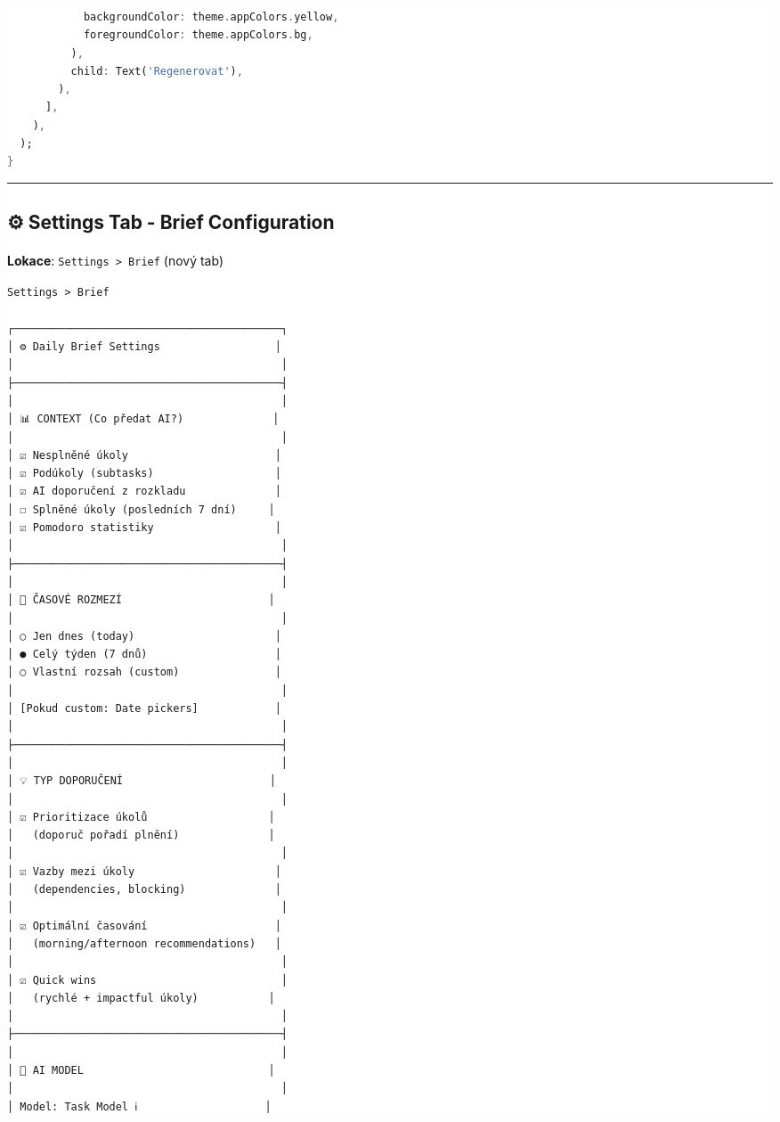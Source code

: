 ```dart
            backgroundColor: theme.appColors.yellow,
            foregroundColor: theme.appColors.bg,
          ),
          child: Text('Regenerovat'),
        ),
      ],
    ),
  );
}
```

---

## ⚙️ Settings Tab - Brief Configuration

**Lokace**: `Settings > Brief` (nový tab)

```
Settings > Brief

┌──────────────────────────────────────────┐
│ ⚙️ Daily Brief Settings                  │
│                                          │
├──────────────────────────────────────────┤
│                                          │
│ 📊 CONTEXT (Co předat AI?)              │
│                                          │
│ ☑ Nesplněné úkoly                       │
│ ☑ Podúkoly (subtasks)                   │
│ ☑ AI doporučení z rozkladu              │
│ ☐ Splněné úkoly (posledních 7 dní)     │
│ ☑ Pomodoro statistiky                   │
│                                          │
├──────────────────────────────────────────┤
│                                          │
│ 📅 ČASOVÉ ROZMEZÍ                       │
│                                          │
│ ○ Jen dnes (today)                      │
│ ● Celý týden (7 dnů)                    │
│ ○ Vlastní rozsah (custom)               │
│                                          │
│ [Pokud custom: Date pickers]            │
│                                          │
├──────────────────────────────────────────┤
│                                          │
│ 💡 TYP DOPORUČENÍ                       │
│                                          │
│ ☑ Prioritizace úkolů                   │
│   (doporuč pořadí plnění)              │
│                                          │
│ ☑ Vazby mezi úkoly                      │
│   (dependencies, blocking)              │
│                                          │
│ ☑ Optimální časování                    │
│   (morning/afternoon recommendations)   │
│                                          │
│ ☑ Quick wins                             │
│   (rychlé + impactful úkoly)           │
│                                          │
├──────────────────────────────────────────┤
│                                          │
│ 🤖 AI MODEL                             │
│                                          │
│ Model: Task Model ℹ️                    │
```